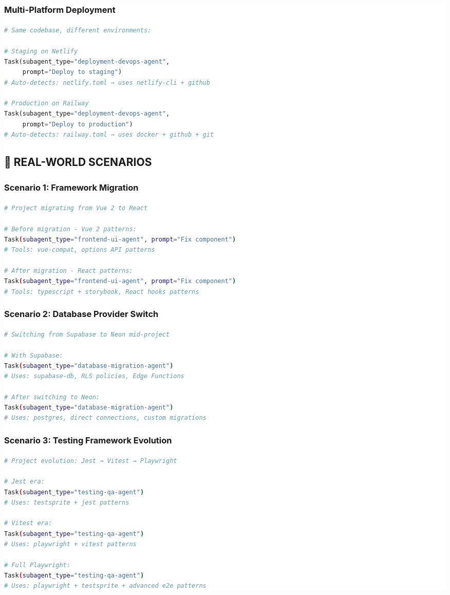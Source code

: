 ### **Multi-Platform Deployment**
```python
# Same codebase, different environments:

# Staging on Netlify
Task(subagent_type="deployment-devops-agent", 
     prompt="Deploy to staging")
# Auto-detects: netlify.toml → uses netlify-cli + github

# Production on Railway  
Task(subagent_type="deployment-devops-agent",
     prompt="Deploy to production")
# Auto-detects: railway.toml → uses docker + github + git
```

## 📱 **REAL-WORLD SCENARIOS**

### **Scenario 1: Framework Migration**
```bash
# Project migrating from Vue 2 to React

# Before migration - Vue 2 patterns:
Task(subagent_type="frontend-ui-agent", prompt="Fix component")
# Tools: vue-compat, options API patterns

# After migration - React patterns:  
Task(subagent_type="frontend-ui-agent", prompt="Fix component")
# Tools: typescript + storybook, React hooks patterns
```

### **Scenario 2: Database Provider Switch**
```bash
# Switching from Supabase to Neon mid-project

# With Supabase:
Task(subagent_type="database-migration-agent")
# Uses: supabase-db, RLS policies, Edge Functions

# After switching to Neon:
Task(subagent_type="database-migration-agent") 
# Uses: postgres, direct connections, custom migrations
```

### **Scenario 3: Testing Framework Evolution**
```bash
# Project evolution: Jest → Vitest → Playwright

# Jest era:
Task(subagent_type="testing-qa-agent")
# Uses: testsprite + jest patterns

# Vitest era:  
Task(subagent_type="testing-qa-agent")
# Uses: playwright + vitest patterns

# Full Playwright:
Task(subagent_type="testing-qa-agent")
# Uses: playwright + testsprite + advanced e2e patterns
```
